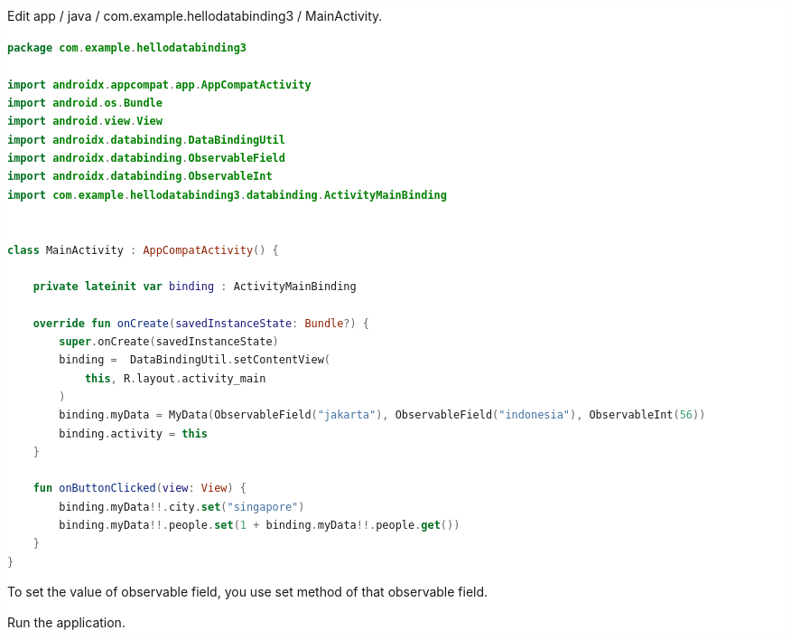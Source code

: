 Edit app / java / com.example.hellodatabinding3 / MainActivity.

```kotlin
package com.example.hellodatabinding3

import androidx.appcompat.app.AppCompatActivity
import android.os.Bundle
import android.view.View
import androidx.databinding.DataBindingUtil
import androidx.databinding.ObservableField
import androidx.databinding.ObservableInt
import com.example.hellodatabinding3.databinding.ActivityMainBinding


class MainActivity : AppCompatActivity() {

    private lateinit var binding : ActivityMainBinding

    override fun onCreate(savedInstanceState: Bundle?) {
        super.onCreate(savedInstanceState)
        binding =  DataBindingUtil.setContentView(
            this, R.layout.activity_main
        )
        binding.myData = MyData(ObservableField("jakarta"), ObservableField("indonesia"), ObservableInt(56))
        binding.activity = this
    }

    fun onButtonClicked(view: View) {
        binding.myData!!.city.set("singapore")
        binding.myData!!.people.set(1 + binding.myData!!.people.get())
    }
}
```

To set the value of observable field, you use set method of that observable field.

Run the application.

<p align="center">